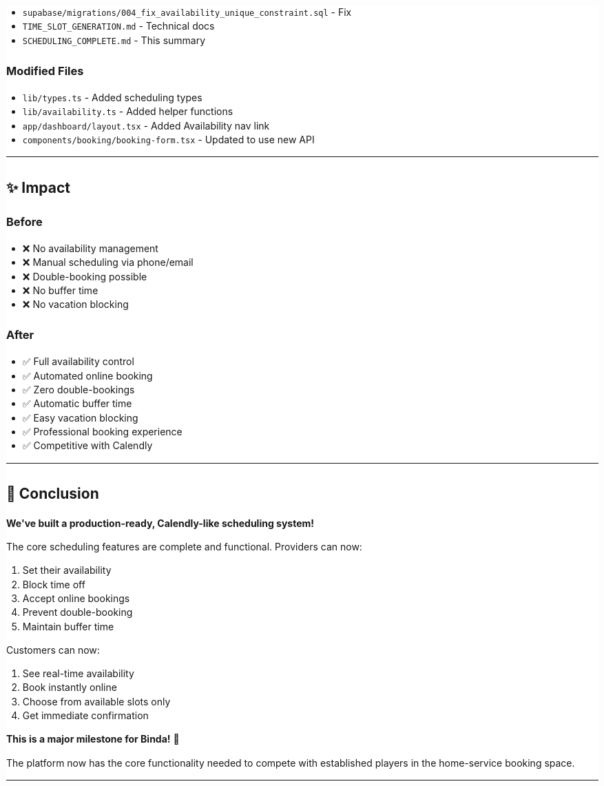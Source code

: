 - `supabase/migrations/004_fix_availability_unique_constraint.sql` - Fix
- `TIME_SLOT_GENERATION.md` - Technical docs
- `SCHEDULING_COMPLETE.md` - This summary

### Modified Files
- `lib/types.ts` - Added scheduling types
- `lib/availability.ts` - Added helper functions
- `app/dashboard/layout.tsx` - Added Availability nav link
- `components/booking/booking-form.tsx` - Updated to use new API

---

## ✨ Impact

### Before
- ❌ No availability management
- ❌ Manual scheduling via phone/email
- ❌ Double-booking possible
- ❌ No buffer time
- ❌ No vacation blocking

### After
- ✅ Full availability control
- ✅ Automated online booking
- ✅ Zero double-bookings
- ✅ Automatic buffer time
- ✅ Easy vacation blocking
- ✅ Professional booking experience
- ✅ Competitive with Calendly

---

## 🎉 Conclusion

**We've built a production-ready, Calendly-like scheduling system!**

The core scheduling features are complete and functional. Providers can now:
1. Set their availability
2. Block time off
3. Accept online bookings
4. Prevent double-booking
5. Maintain buffer time

Customers can now:
1. See real-time availability
2. Book instantly online
3. Choose from available slots only
4. Get immediate confirmation

**This is a major milestone for Binda!** 🚀

The platform now has the core functionality needed to compete with established players in the home-service booking space.

---